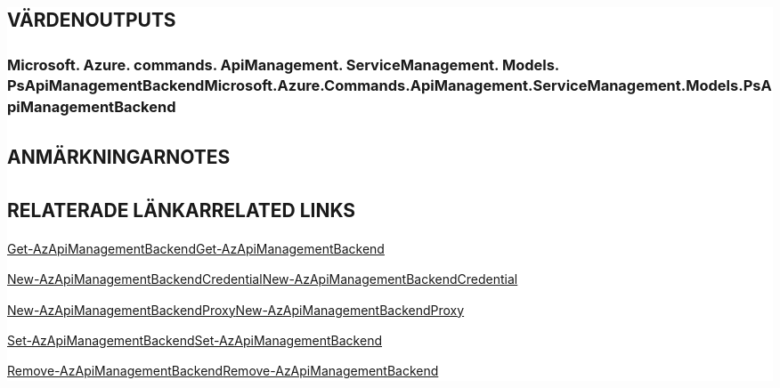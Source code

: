 ## <span data-ttu-id="c7758-167">VÄRDEN</span><span class="sxs-lookup"><span data-stu-id="c7758-167">OUTPUTS</span></span>

### <span data-ttu-id="c7758-168">Microsoft. Azure. commands. ApiManagement. ServiceManagement. Models. PsApiManagementBackend</span><span class="sxs-lookup"><span data-stu-id="c7758-168">Microsoft.Azure.Commands.ApiManagement.ServiceManagement.Models.PsApiManagementBackend</span></span>

## <span data-ttu-id="c7758-169">ANMÄRKNINGAR</span><span class="sxs-lookup"><span data-stu-id="c7758-169">NOTES</span></span>

## <span data-ttu-id="c7758-170">RELATERADE LÄNKAR</span><span class="sxs-lookup"><span data-stu-id="c7758-170">RELATED LINKS</span></span>

[<span data-ttu-id="c7758-171">Get-AzApiManagementBackend</span><span class="sxs-lookup"><span data-stu-id="c7758-171">Get-AzApiManagementBackend</span></span>](./Get-AzApiManagementBackend.md)

[<span data-ttu-id="c7758-172">New-AzApiManagementBackendCredential</span><span class="sxs-lookup"><span data-stu-id="c7758-172">New-AzApiManagementBackendCredential</span></span>](./New-AzApiManagementBackendCredential.md)

[<span data-ttu-id="c7758-173">New-AzApiManagementBackendProxy</span><span class="sxs-lookup"><span data-stu-id="c7758-173">New-AzApiManagementBackendProxy</span></span>](./New-AzApiManagementBackendProxy.md)

[<span data-ttu-id="c7758-174">Set-AzApiManagementBackend</span><span class="sxs-lookup"><span data-stu-id="c7758-174">Set-AzApiManagementBackend</span></span>](./Set-AzApiManagementBackend.md)

[<span data-ttu-id="c7758-175">Remove-AzApiManagementBackend</span><span class="sxs-lookup"><span data-stu-id="c7758-175">Remove-AzApiManagementBackend</span></span>](./Remove-AzApiManagementBackend.md)

